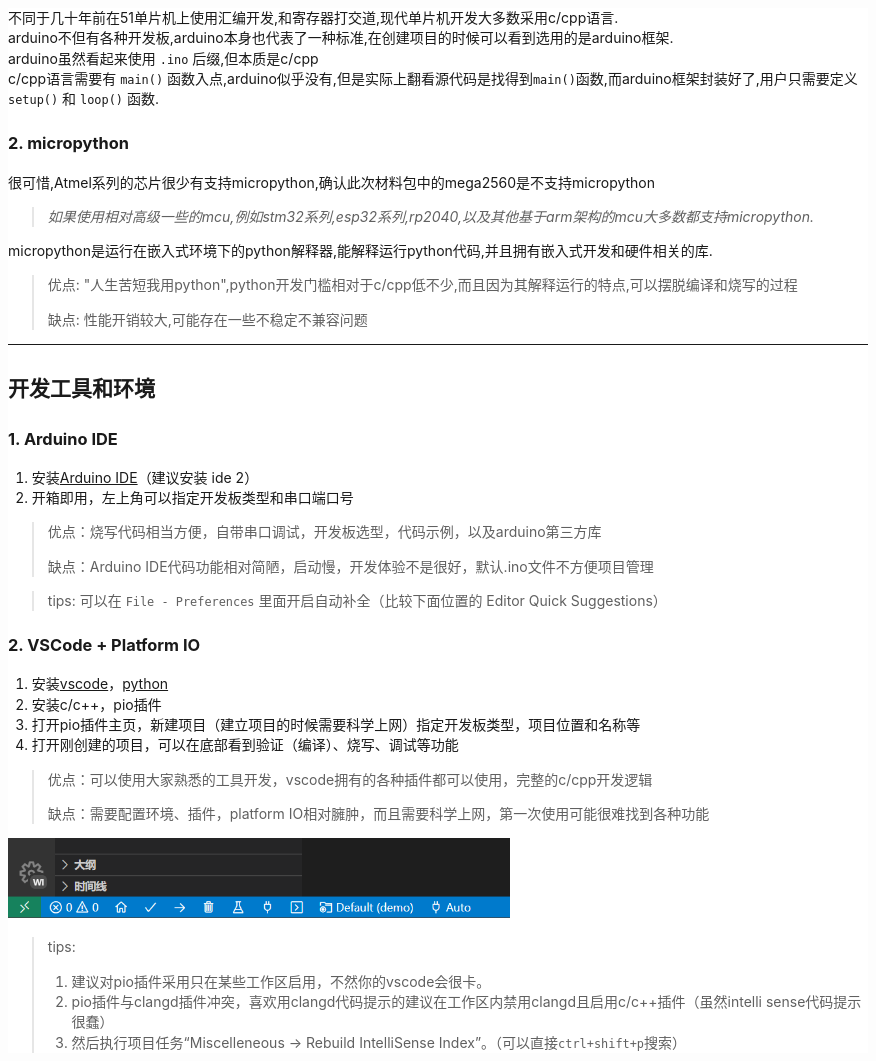 不同于几十年前在51单片机上使用汇编开发,和寄存器打交道,现代单片机开发大多数采用c/cpp语言.  
arduino不但有各种开发板,arduino本身也代表了一种标准,在创建项目的时候可以看到选用的是arduino框架.  
arduino虽然看起来使用 `.ino` 后缀,但本质是c/cpp  
c/cpp语言需要有 `main()` 函数入点,arduino似乎没有,但是实际上翻看源代码是找得到`main()`函数,而arduino框架封装好了,用户只需要定义 `setup()` 和 `loop()` 函数.  

### 2. micropython

很可惜,Atmel系列的芯片很少有支持micropython,确认此次材料包中的mega2560是不支持micropython

> *如果使用相对高级一些的mcu,例如stm32系列,esp32系列,rp2040,以及其他基于arm架构的mcu大多数都支持micropython.*

micropython是运行在嵌入式环境下的python解释器,能解释运行python代码,并且拥有嵌入式开发和硬件相关的库.

> 优点: "人生苦短我用python",python开发门槛相对于c/cpp低不少,而且因为其解释运行的特点,可以摆脱编译和烧写的过程
>
> 缺点: 性能开销较大,可能存在一些不稳定不兼容问题

----------

## 开发工具和环境

### 1. Arduino IDE

1. 安装[Arduino IDE](https://www.arduino.cc/en/software)（建议安装 ide 2）
2. 开箱即用，左上角可以指定开发板类型和串口端口号

> 优点：烧写代码相当方便，自带串口调试，开发板选型，代码示例，以及arduino第三方库
>
> 缺点：Arduino IDE代码功能相对简陋，启动慢，开发体验不是很好，默认.ino文件不方便项目管理

> tips:
> 可以在 `File - Preferences` 里面开启自动补全（比较下面位置的 Editor Quick Suggestions）

### 2. VSCode + Platform IO

1. 安装[vscode](https://code.visualstudio.com/)，[python](https://www.python.org/)
2. 安装c/c++，pio插件
3. 打开pio插件主页，新建项目（建立项目的时候需要科学上网）指定开发板类型，项目位置和名称等
4. 打开刚创建的项目，可以在底部看到验证（编译）、烧写、调试等功能

> 优点：可以使用大家熟悉的工具开发，vscode拥有的各种插件都可以使用，完整的c/cpp开发逻辑
>
> 缺点：需要配置环境、插件，platform IO相对臃肿，而且需要科学上网，第一次使用可能很难找到各种功能

<img decoding="async" src="../image/ec_img/code_bottom.png" height = "80">

> tips:
>  
> 1. 建议对pio插件采用只在某些工作区启用，不然你的vscode会很卡。
> 2. pio插件与clangd插件冲突，喜欢用clangd代码提示的建议在工作区内禁用clangd且启用c/c++插件（虽然intelli sense代码提示很蠢）
> 3. 然后执行项目任务“Miscelleneous -> Rebuild IntelliSense Index”。（可以直接`ctrl+shift+p`搜索）
